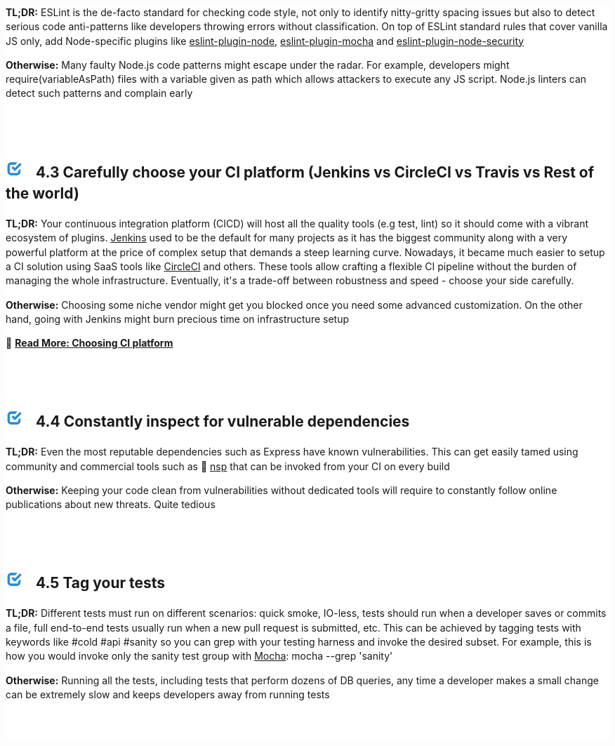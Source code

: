 **TL;DR:** ESLint is the de-facto standard for checking code style, not only to identify nitty-gritty spacing issues but also to detect serious code anti-patterns like developers throwing errors without classification. On top of ESLint standard rules that cover vanilla JS only, add Node-specific plugins like [eslint-plugin-node](https://www.npmjs.com/package/eslint-plugin-node), [eslint-plugin-mocha](https://www.npmjs.com/package/eslint-plugin-mocha) and [eslint-plugin-node-security](https://www.npmjs.com/package/eslint-plugin-security)

**Otherwise:** Many faulty Node.js code patterns might escape under the radar. For example, developers might require(variableAsPath) files with a variable given as path which allows attackers to execute any JS script. Node.js linters can detect such patterns and complain early


<br/><br/>

## ![✔] 4.3 Carefully choose your CI platform (Jenkins vs CircleCI vs Travis vs Rest of the world)

**TL;DR:** Your continuous integration platform (CICD) will host all the quality tools (e.g test, lint) so it should come with a vibrant ecosystem of plugins. [Jenkins](https://jenkins.io/) used to be the default for many projects as it has the biggest community along with a very powerful platform at the price of complex setup that demands a steep learning curve. Nowadays, it became much easier to setup a CI solution using SaaS tools like [CircleCI](https://circleci.com) and others. These tools allow crafting a flexible CI pipeline without the burden of managing the whole infrastructure. Eventually, it's a trade-off between robustness and speed - choose your side carefully.

**Otherwise:** Choosing some niche vendor might get you blocked once you need some advanced customization. On the other hand, going with Jenkins might burn precious time on infrastructure setup

🔗 [**Read More: Choosing CI platform**](/sections/testingandquality/citools.md)

<br/><br/>

## ![✔] 4.4 Constantly inspect for vulnerable dependencies

**TL;DR:** Even the most reputable dependencies such as Express have known vulnerabilities. This can get easily tamed using community and commercial tools such as 🔗 [nsp](https://github.com/nodesecurity/nsp) that can be invoked from your CI on every build

**Otherwise:** Keeping your code clean from vulnerabilities without dedicated tools will require to constantly follow online publications about new threats. Quite tedious

<br/><br/>

## ![✔] 4.5 Tag your tests

**TL;DR:**  Different tests must run on different scenarios: quick smoke, IO-less, tests should run when a developer saves or commits a file, full end-to-end tests usually run when a new pull request is submitted, etc. This can be achieved by tagging tests with keywords like #cold #api #sanity so you can grep with your testing harness and invoke the desired subset. For example, this is how you would invoke only the sanity test group with [Mocha](https://mochajs.org/):  mocha --grep 'sanity'

**Otherwise:** Running all the tests, including tests that perform dozens of DB queries, any time a developer makes a small change can be extremely slow and keeps developers away from running tests

<br/><br/>


[✔]: assets/images/checkbox-small-blue.png